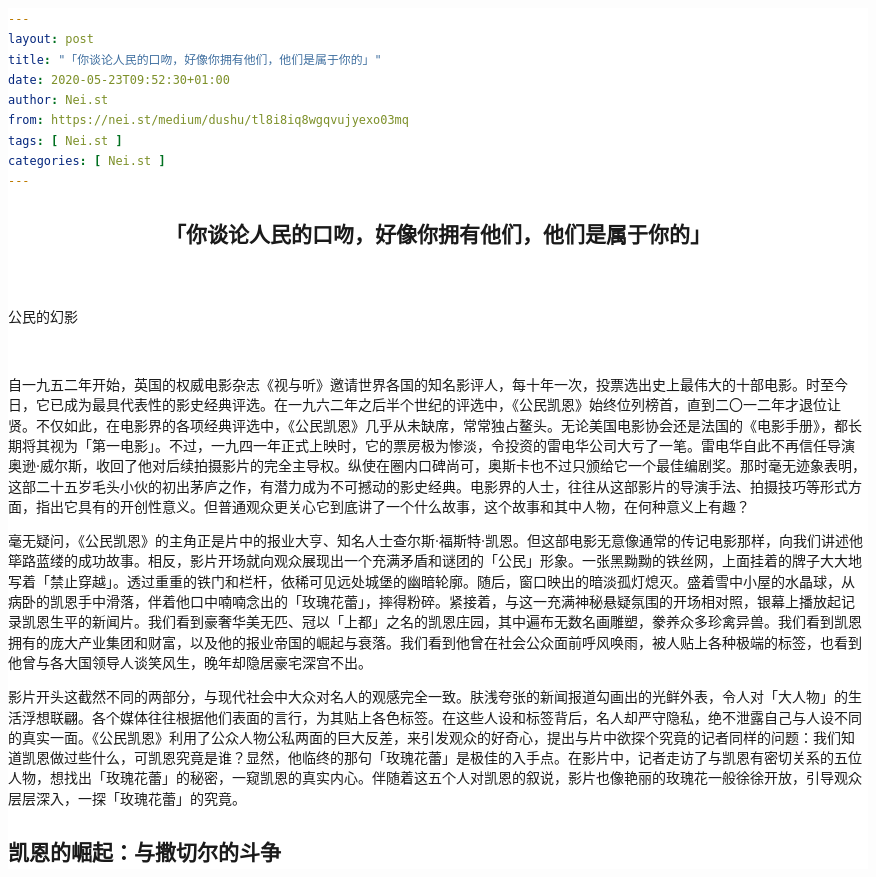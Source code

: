 ```yaml
---
layout: post
title: "「你谈论人民的口吻，好像你拥有他们，他们是属于你的」"
date: 2020-05-23T09:52:30+01:00
author: Nei.st
from: https://nei.st/medium/dushu/tl8i8iq8wgqvujyexo03mq
tags: [ Nei.st ]
categories: [ Nei.st ]
---
```


<article class="post-20045 post type-post status-publish format-standard hentry category-dushu" id="post-20045">
 <header class="page-header medium Archives">
  <div class="page-header__image">
  </div>
  <div class="page-header__content">
   <h1 class="page-title text-align-center">
    「你谈论人民的口吻，好像你拥有他们，他们是属于你的」
   </h1>
  </div>
 </header>
 <div class="entry-content aesop-entry-content" id="post-20045-content">
  <link as="font" crossorigin="anonymous" href="//cdn.jsdelivr.net/gh/0nd1jyU39XQ/_/glyph/font-face/0uIzqoZjSuJfvSBnvgXTcApMtcVhMcpr.woff" rel="preload" type="font/woff"/>
  <link as="font" crossorigin="anonymous" href="//cdn.jsdelivr.net/gh/0nd1jyU39XQ/_/glyph/font-face/1sTnSLZWDKucPX6SAk.woff" rel="preload" type="font/woff"/>
  <p class="blog-post__description">
   公民的幻影
  </p>
  <span id="more-20045">
  </span>
  <div class="container large img edge">
   <div class="aspectRatioPlaceholder">
    <div class="progressiveMedia" data-height="1933" data-width="2500">
     <img alt="" class="progressiveMedia-image" data-src="https://cdn.jsdelivr.net/gh/0nd1jyU39XQ/_/img/1/p1161108333.jpg" src="https://cdn.jsdelivr.net/gh/0nd1jyU39XQ/_/img/1/p1161108333.jpg"/>
    </div>
   </div>
  </div>
  <p>
   自一九五二年开始，英国的权威电影杂志《视与听》邀请世界各国的知名影评人，每十年一次，投票选出史上最伟大的十部电影。时至今日，它已成为最具代表性的影史经典评选。在一九六二年之后半个世纪的评选中，《公民凯恩》始终位列榜首，直到二〇一二年才退位让贤。不仅如此，在电影界的各项经典评选中，《公民凯恩》几乎从未缺席，常常独占鳌头。无论美国电影协会还是法国的《电影手册》，都长期将其视为「第一电影」。不过，一九四一年正式上映时，它的票房极为惨淡，令投资的雷电华公司大亏了一笔。雷电华自此不再信任导演奥逊·威尔斯，收回了他对后续拍摄影片的完全主导权。纵使在圈内口碑尚可，奥斯卡也不过只颁给它一个最佳编剧奖。那时毫无迹象表明，这部二十五岁毛头小伙的初出茅庐之作，有潜力成为不可撼动的影史经典。电影界的人士，往往从这部影片的导演手法、拍摄技巧等形式方面，指出它具有的开创性意义。但普通观众更关心它到底讲了一个什么故事，这个故事和其中人物，在何种意义上有趣？
  </p>
  <p>
   毫无疑问，《公民凯恩》的主角正是片中的报业大亨、知名人士查尔斯·福斯特·凯恩。但这部电影无意像通常的传记电影那样，向我们讲述他筚路蓝缕的成功故事。相反，影片开场就向观众展现出一个充满矛盾和谜团的「公民」形象。一张黑黝黝的铁丝网，上面挂着的牌子大大地写着「禁止穿越」。透过重重的铁门和栏杆，依稀可见远处城堡的幽暗轮廓。随后，窗口映出的暗淡孤灯熄灭。盛着雪中小屋的水晶球，从病卧的凯恩手中滑落，伴着他口中喃喃念出的「玫瑰花蕾」，摔得粉碎。紧接着，与这一充满神秘悬疑氛围的开场相对照，银幕上播放起记录凯恩生平的新闻片。我们看到豪奢华美无匹、冠以「上都」之名的凯恩庄园，其中遍布无数名画雕塑，豢养众多珍禽异兽。我们看到凯恩拥有的庞大产业集团和财富，以及他的报业帝国的崛起与衰落。我们看到他曾在社会公众面前呼风唤雨，被人贴上各种极端的标签，也看到他曾与各大国领导人谈笑风生，晚年却隐居豪宅深宫不出。
  </p>
  <p>
   影片开头这截然不同的两部分，与现代社会中大众对名人的观感完全一致。肤浅夸张的新闻报道勾画出的光鲜外表，令人对「大人物」的生活浮想联翩。各个媒体往往根据他们表面的言行，为其贴上各色标签。在这些人设和标签背后，名人却严守隐私，绝不泄露自己与人设不同的真实一面。《公民凯恩》利用了公众人物公私两面的巨大反差，来引发观众的好奇心，提出与片中欲探个究竟的记者同样的问题：我们知道凯恩做过些什么，可凯恩究竟是谁？显然，他临终的那句「玫瑰花蕾」是极佳的入手点。在影片中，记者走访了与凯恩有密切关系的五位人物，想找出「玫瑰花蕾」的秘密，一窥凯恩的真实内心。伴随着这五个人对凯恩的叙说，影片也像艳丽的玫瑰花一般徐徐开放，引导观众层层深入，一探「玫瑰花蕾」的究竟。
  </p>
  <h2>
   凯恩的崛起：与撒切尔的斗争
  </h2>
  <p>